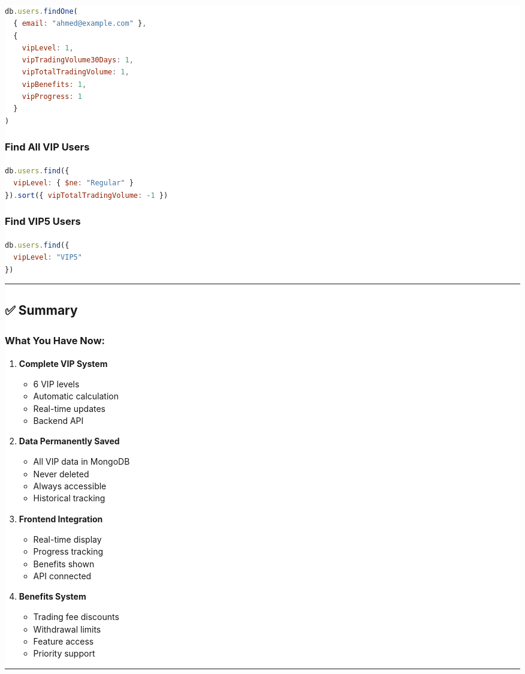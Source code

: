 ```javascript
db.users.findOne(
  { email: "ahmed@example.com" },
  { 
    vipLevel: 1, 
    vipTradingVolume30Days: 1, 
    vipTotalTradingVolume: 1,
    vipBenefits: 1,
    vipProgress: 1
  }
)
```

### Find All VIP Users

```javascript
db.users.find({
  vipLevel: { $ne: "Regular" }
}).sort({ vipTotalTradingVolume: -1 })
```

### Find VIP5 Users

```javascript
db.users.find({
  vipLevel: "VIP5"
})
```

---

## ✅ Summary

### What You Have Now:

1. **Complete VIP System**
   - 6 VIP levels
   - Automatic calculation
   - Real-time updates
   - Backend API

2. **Data Permanently Saved**
   - All VIP data in MongoDB
   - Never deleted
   - Always accessible
   - Historical tracking

3. **Frontend Integration**
   - Real-time display
   - Progress tracking
   - Benefits shown
   - API connected

4. **Benefits System**
   - Trading fee discounts
   - Withdrawal limits
   - Feature access
   - Priority support

---